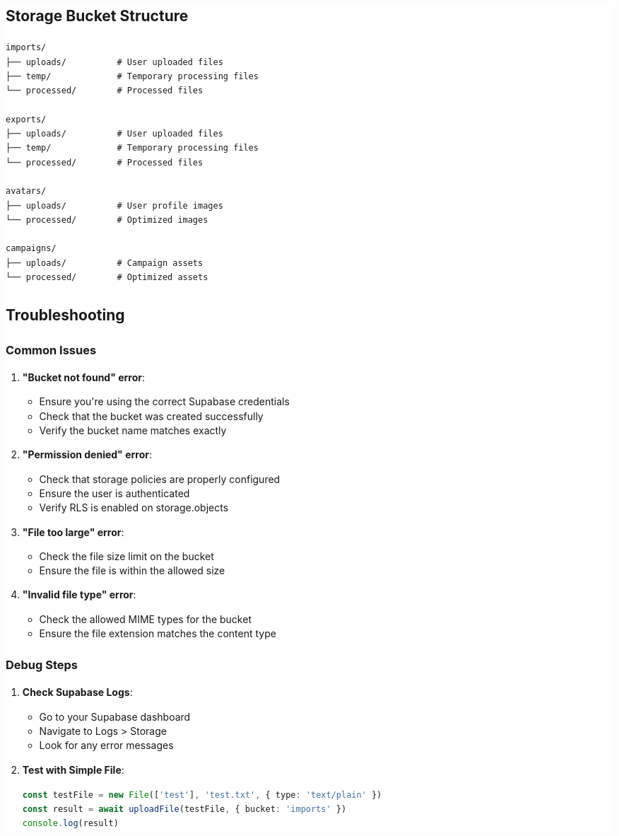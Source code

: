 
## Storage Bucket Structure

```
imports/
├── uploads/          # User uploaded files
├── temp/             # Temporary processing files
└── processed/        # Processed files

exports/
├── uploads/          # User uploaded files
├── temp/             # Temporary processing files
└── processed/        # Processed files

avatars/
├── uploads/          # User profile images
└── processed/        # Optimized images

campaigns/
├── uploads/          # Campaign assets
└── processed/        # Optimized assets
```

## Troubleshooting

### Common Issues

1. **"Bucket not found" error**:
   - Ensure you're using the correct Supabase credentials
   - Check that the bucket was created successfully
   - Verify the bucket name matches exactly

2. **"Permission denied" error**:
   - Check that storage policies are properly configured
   - Ensure the user is authenticated
   - Verify RLS is enabled on storage.objects

3. **"File too large" error**:
   - Check the file size limit on the bucket
   - Ensure the file is within the allowed size

4. **"Invalid file type" error**:
   - Check the allowed MIME types for the bucket
   - Ensure the file extension matches the content type

### Debug Steps

1. **Check Supabase Logs**:
   - Go to your Supabase dashboard
   - Navigate to Logs > Storage
   - Look for any error messages

2. **Test with Simple File**:
   ```typescript
   const testFile = new File(['test'], 'test.txt', { type: 'text/plain' })
   const result = await uploadFile(testFile, { bucket: 'imports' })
   console.log(result)
   ```
